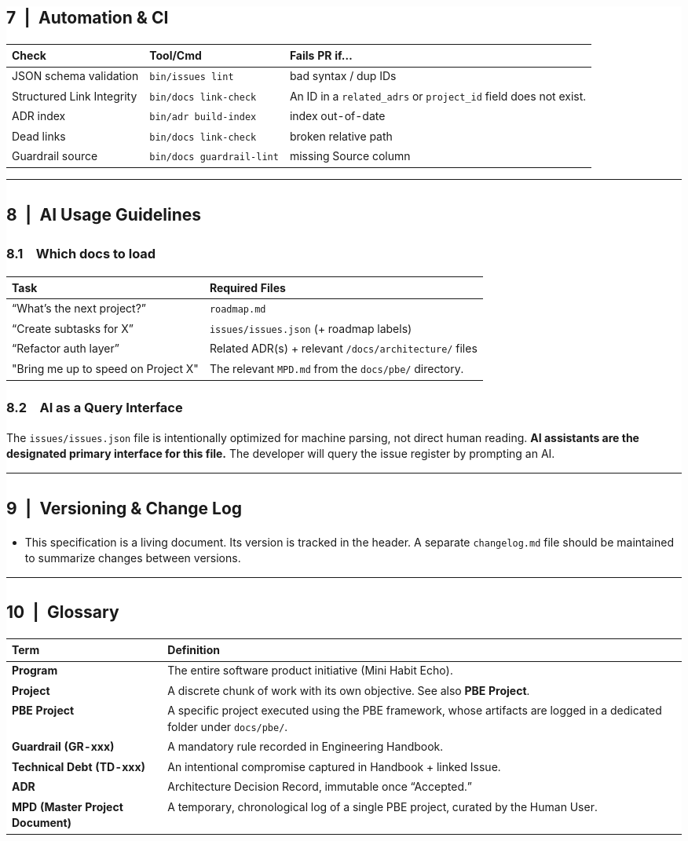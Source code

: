 ## **7 | Automation & CI**

| Check | Tool/Cmd | Fails PR if… |
| :--- | :--- | :--- |
| JSON schema validation | `bin/issues lint` | bad syntax / dup IDs |
| Structured Link Integrity | `bin/docs link-check` | An ID in a `related_adrs` or `project_id` field does not exist. |
| ADR index | `bin/adr build-index` | index out-of-date |
| Dead links | `bin/docs link-check` | broken relative path |
| Guardrail source | `bin/docs guardrail-lint` | missing Source column |

-----

## **8 | AI Usage Guidelines**

### **8.1 Which docs to load**

| Task | Required Files |
| :--- | :--- |
| “What’s the next project?” | `roadmap.md` |
| “Create subtasks for X” | `issues/issues.json` (+ roadmap labels) |
| “Refactor auth layer” | Related ADR(s) + relevant `/docs/architecture/` files |
| "Bring me up to speed on Project X" | The relevant `MPD.md` from the `docs/pbe/` directory. |

### **8.2 AI as a Query Interface**

The `issues/issues.json` file is intentionally optimized for machine parsing, not direct human reading. **AI assistants are the designated primary interface for this file.** The developer will query the issue register by prompting an AI.

-----

## **9 | Versioning & Change Log**

  * This specification is a living document. Its version is tracked in the header. A separate `changelog.md` file should be maintained to summarize changes between versions.

-----

## **10 | Glossary**

| Term | Definition |
| :--- | :--- |
| **Program** | The entire software product initiative (Mini Habit Echo). |
| **Project** | A discrete chunk of work with its own objective. See also **PBE Project**. |
| **PBE Project** | A specific project executed using the PBE framework, whose artifacts are logged in a dedicated folder under `docs/pbe/`. |
| **Guardrail (GR-xxx)** | A mandatory rule recorded in Engineering Handbook. |
| **Technical Debt (TD-xxx)** | An intentional compromise captured in Handbook + linked Issue. |
| **ADR** | Architecture Decision Record, immutable once “Accepted.” |
| **MPD (Master Project Document)** | A temporary, chronological log of a single PBE project, curated by the Human User. |
